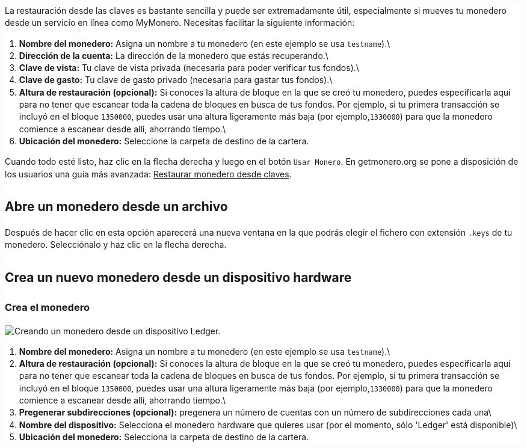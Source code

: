 La restauración desde las claves es bastante sencilla y puede ser
extremadamente útil, especialmente si mueves tu monedero desde un
servicio en línea como MyMonero. Necesitas facilitar la siguiente
información:

1.  **Nombre del monedero:** Asigna un nombre a tu monedero (en este
    ejemplo se usa `testname`).\
2.  **Dirección de la cuenta:** La dirección de la monedero que estás
    recuperando.\
3.  **Clave de vista:** Tu clave de vista privada (necesaria para poder
    verificar tus fondos).\
4.  **Clave de gasto:** Tu clave de gasto privado (necesaria para gastar
    tus fondos).\
5.  **Altura de restauración (opcional):** Si conoces la altura de
    bloque en la que se creó tu monedero, puedes especificarla aquí para
    no tener que escanear toda la cadena de bloques en busca de
    tus fondos. Por ejemplo, si tu primera transacción se incluyó en el
    bloque `1350000`, puedes usar una altura ligeramente más baja (por
    ejemplo,`1330000`) para que la monedero comience a escanear desde
    allí, ahorrando tiempo.\
6.  **Ubicación del monedero:** Seleccione la carpeta de destino de
    la cartera.

Cuando todo esté listo, haz clic en la flecha derecha y luego en el
botón `Usar Monero`. En getmonero.org se pone a disposición de los
usuarios una guía más avanzada: [Restaurar monedero desde
claves](https://www.getmonero.org/es/resources/user-guides/restore_from_keys.html).

Abre un monedero desde un archivo
---------------------------------

Después de hacer clic en esta opción aparecerá una nueva ventana en la
que podrás elegir el fichero con extensión `.keys` de tu monedero.
Selecciónalo y haz clic en la flecha derecha.

Crea un nuevo monedero desde un dispositivo hardware
----------------------------------------------------

### Crea el monedero

![Creando un monedero desde un dispositivo
Ledger.](media/create_hardware_wallet.png)

1.  **Nombre del monedero:** Asigna un nombre a tu monedero (en este
    ejemplo se usa `testname`).\
2.  **Altura de restauración (opcional):** Si conoces la altura de
    bloque en la que se creó tu monedero, puedes especificarla aquí para
    no tener que escanear toda la cadena de bloques en busca de
    tus fondos. Por ejemplo, si tu primera transacción se incluyó en el
    bloque `1350000`, puedes usar una altura ligeramente más baja (por
    ejemplo,`1330000`) para que la monedero comience a escanear desde
    allí, ahorrando tiempo.\
3.  **Pregenerar subdirecciones (opcional):** pregenera un número de
    cuentas con un número de subdirecciones cada una\
4.  **Nombre del dispositivo:** Selecciona el monedero hardware que
    quieres usar (por el momento, sólo 'Ledger' está disponible)\
5.  **Ubicación del monedero:** Selecciona la carpeta de destino de
    la cartera.  
